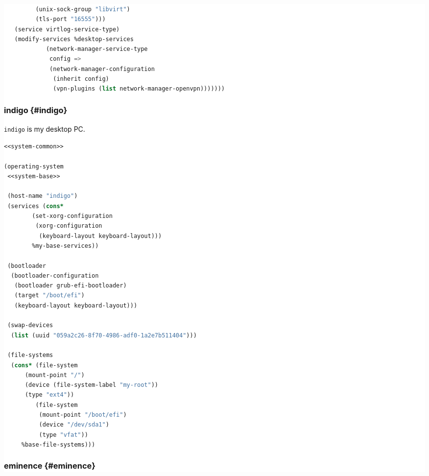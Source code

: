 ```scheme
	     (unix-sock-group "libvirt")
	     (tls-port "16555")))
   (service virtlog-service-type)
   (modify-services %desktop-services
		    (network-manager-service-type
		     config =>
		     (network-manager-configuration
		      (inherit config)
		      (vpn-plugins (list network-manager-openvpn)))))))

```


### indigo {#indigo}

`indigo` is my desktop PC.

```scheme
<<system-common>>

(operating-system
 <<system-base>>

 (host-name "indigo")
 (services (cons*
	    (set-xorg-configuration
	     (xorg-configuration
	      (keyboard-layout keyboard-layout)))
	    %my-base-services))

 (bootloader
  (bootloader-configuration
   (bootloader grub-efi-bootloader)
   (target "/boot/efi")
   (keyboard-layout keyboard-layout)))

 (swap-devices
  (list (uuid "059a2c26-8f70-4986-adf0-1a2e7b511404")))

 (file-systems
  (cons* (file-system
	  (mount-point "/")
	  (device (file-system-label "my-root"))
	  (type "ext4"))
	     (file-system
	      (mount-point "/boot/efi")
	      (device "/dev/sda1")
	      (type "vfat"))
	 %base-file-systems)))
```


### eminence {#eminence}
